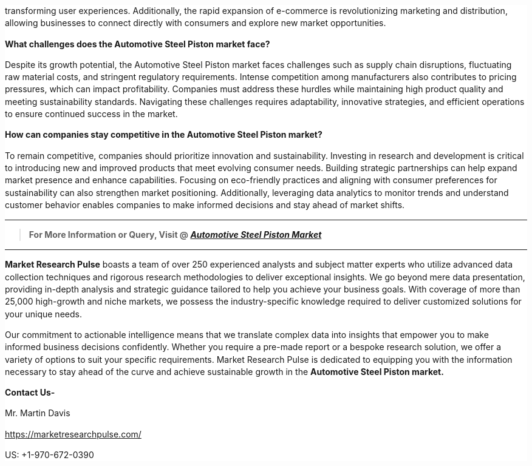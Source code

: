transforming user experiences. Additionally, the rapid expansion of e-commerce is revolutionizing marketing and distribution, allowing businesses to connect directly with consumers and explore new market opportunities.</p><p><strong>What challenges does the Automotive Steel Piston market face?</strong></p><p>Despite its growth potential, the Automotive Steel Piston market faces challenges such as supply chain disruptions, fluctuating raw material costs, and stringent regulatory requirements. Intense competition among manufacturers also contributes to pricing pressures, which can impact profitability. Companies must address these hurdles while maintaining high product quality and meeting sustainability standards. Navigating these challenges requires adaptability, innovative strategies, and efficient operations to ensure continued success in the market.</p><p><strong>How can companies stay competitive in the Automotive Steel Piston market?</strong></p><p>To remain competitive, companies should prioritize innovation and sustainability. Investing in research and development is critical to introducing new and improved products that meet evolving consumer needs. Building strategic partnerships can help expand market presence and enhance capabilities. Focusing on eco-friendly practices and aligning with consumer preferences for sustainability can also strengthen market positioning. Additionally, leveraging data analytics to monitor trends and understand customer behavior enables companies to make informed decisions and stay ahead of market shifts.</p><hr /><blockquote><p><strong>For More Information or Query, Visit @&nbsp;<em><a href="https://marketresearchpulse.com/report/109964/automotive-steel-piston-market?utm_source=Linkedin&utm_medium=019">Automotive Steel Piston Market</a></em></strong></p></blockquote><hr /><p><strong>Market Research Pulse</strong> boasts a team of over 250 experienced analysts and subject matter experts who utilize advanced data collection techniques and rigorous research methodologies to deliver exceptional insights. We go beyond mere data presentation, providing in-depth analysis and strategic guidance tailored to help you achieve your business goals. With coverage of more than 25,000 high-growth and niche markets, we possess the industry-specific knowledge required to deliver customized solutions for your unique needs.</p><p>Our commitment to actionable intelligence means that we translate complex data into insights that empower you to make informed business decisions confidently. Whether you require a pre-made report or a bespoke research solution, we offer a variety of options to suit your specific requirements. Market Research Pulse is dedicated to equipping you with the information necessary to stay ahead of the curve and achieve sustainable growth in the <strong>Automotive Steel Piston market.</strong></p><p><strong>Contact Us-</strong></p><p>Mr. Martin Davis</p><p>https://marketresearchpulse.com/</p><p>US: +1-970-672-0390</p>

